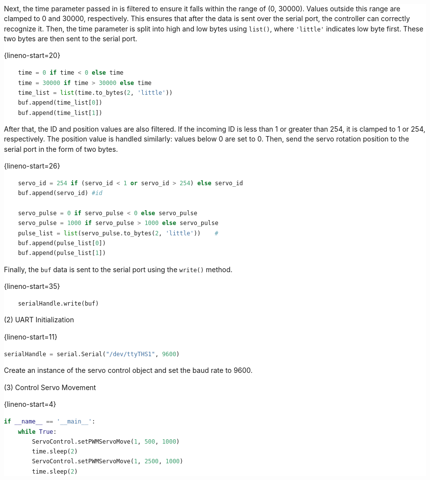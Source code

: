 Next, the time parameter passed in is filtered to ensure it falls within the range of (0, 30000). Values outside this range are clamped to 0 and 30000, respectively. This ensures that after the data is sent over the serial port, the controller can correctly recognize it. Then, the time parameter is split into high and low bytes using `list()`, where `'little'` indicates low byte first. These two bytes are then sent to the serial port.

{lineno-start=20}
```python
    time = 0 if time < 0 else time
    time = 30000 if time > 30000 else time
    time_list = list(time.to_bytes(2, 'little'))    
    buf.append(time_list[0])
    buf.append(time_list[1]) 
```

After that, the ID and position values are also filtered. If the incoming ID is less than 1 or greater than 254, it is clamped to 1 or 254, respectively. The position value is handled similarly: values below 0 are set to 0. Then, send the servo rotation position to the serial port in the form of two bytes.

{lineno-start=26}
```python
    servo_id = 254 if (servo_id < 1 or servo_id > 254) else servo_id
    buf.append(servo_id) #id
    
    servo_pulse = 0 if servo_pulse < 0 else servo_pulse
    servo_pulse = 1000 if servo_pulse > 1000 else servo_pulse
    pulse_list = list(servo_pulse.to_bytes(2, 'little'))    #
    buf.append(pulse_list[0])
    buf.append(pulse_list[1]) 
```

Finally, the `buf` data is sent to the serial port using the `write()` method.

{lineno-start=35}
```python
    serialHandle.write(buf)
```

(2) UART Initialization

{lineno-start=11}
```python
serialHandle = serial.Serial("/dev/ttyTHS1", 9600)   
```

Create an instance of the servo control object and set the baud rate to 9600.

(3) Control Servo Movement

{lineno-start=4}
```python
if __name__ == '__main__': 
    while True:
        ServoControl.setPWMServoMove(1, 500, 1000)
        time.sleep(2)
        ServoControl.setPWMServoMove(1, 2500, 1000)
        time.sleep(2)
```
